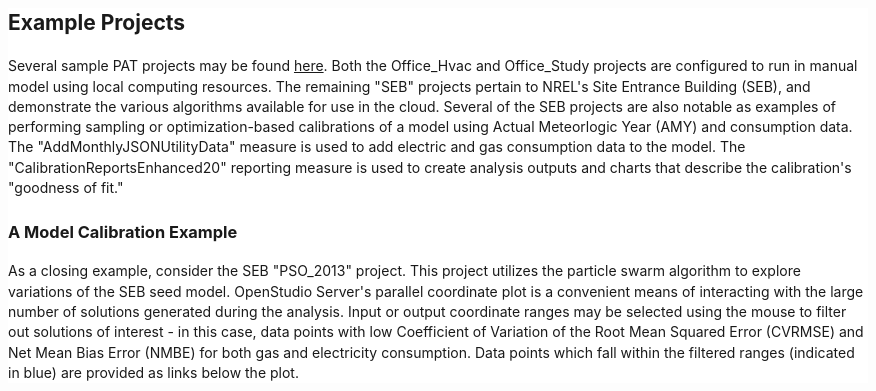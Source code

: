 
## Example Projects

Several sample PAT projects may be found [here](https://github.com/NREL/OpenStudio-PAT/tree/develop/sample_projects).  Both the Office_Hvac and Office_Study projects are configured to run in manual model using local computing resources.  The remaining "SEB" projects pertain to NREL's Site Entrance Building (SEB), and demonstrate the various algorithms available for use in the cloud.  Several of the SEB projects are also notable as examples of performing sampling or optimization-based calibrations of a model using Actual Meteorlogic Year (AMY) and consumption data.
The "AddMonthlyJSONUtilityData" measure is used to add electric and gas consumption data to the model.  The "CalibrationReportsEnhanced20" reporting measure is used to create analysis outputs and charts that describe the calibration's "goodness of fit."

### A Model Calibration Example

As a closing example, consider the SEB "PSO_2013" project.  This project utilizes the particle swarm algorithm to explore variations of the SEB seed model.  OpenStudio Server's parallel coordinate plot is a convenient means of interacting with the large number of solutions generated during the analysis.  Input or output coordinate ranges may be selected using the mouse to filter out solutions of interest - in this case, data points with low Coefficient of Variation of the Root Mean Squared Error (CVRMSE) and Net Mean Bias Error (NMBE) for both gas and electricity consumption.  Data points which fall within the filtered ranges (indicated in blue) are provided as links below the plot.
